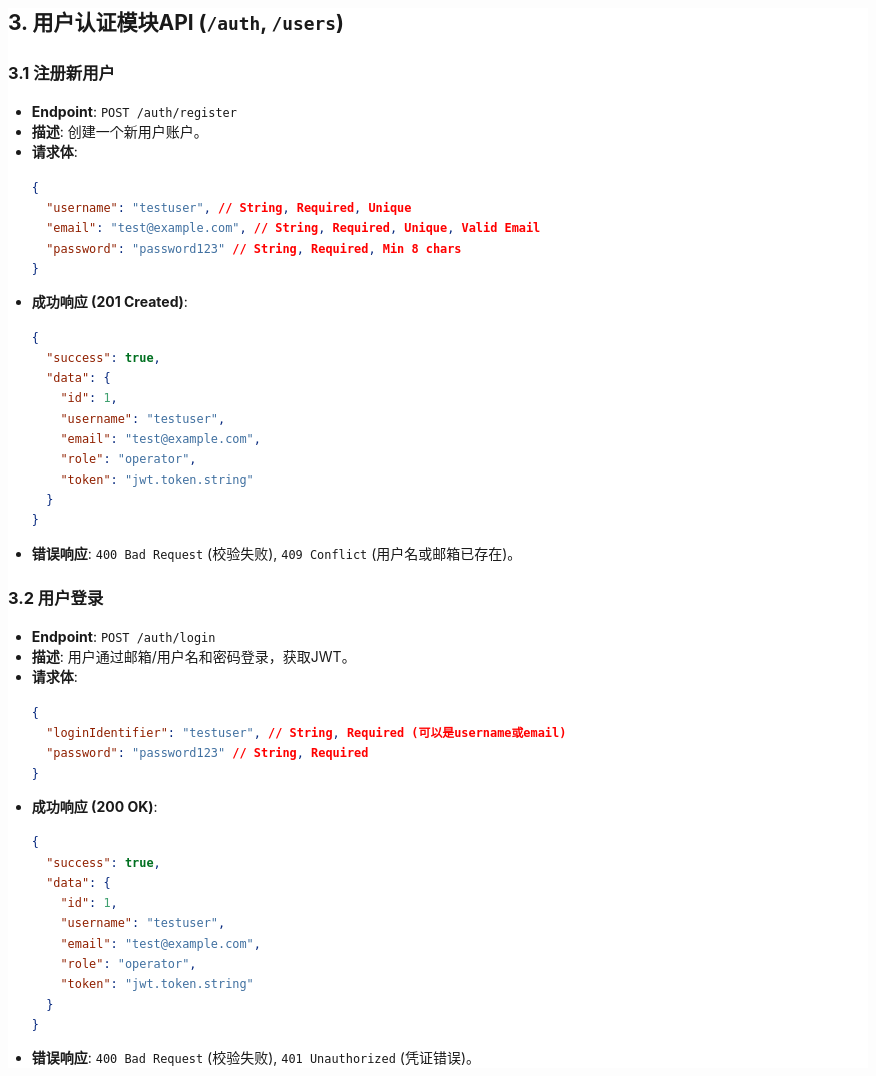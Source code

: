 ## 3. 用户认证模块API (`/auth`, `/users`)

### 3.1 注册新用户

- **Endpoint**: `POST /auth/register`
- **描述**: 创建一个新用户账户。
- **请求体**:
  ```json
  {
    "username": "testuser", // String, Required, Unique
    "email": "test@example.com", // String, Required, Unique, Valid Email
    "password": "password123" // String, Required, Min 8 chars
  }
  ```
- **成功响应 (201 Created)**:
  ```json
  {
    "success": true,
    "data": {
      "id": 1,
      "username": "testuser",
      "email": "test@example.com",
      "role": "operator",
      "token": "jwt.token.string"
    }
  }
  ```
- **错误响应**: `400 Bad Request` (校验失败), `409 Conflict` (用户名或邮箱已存在)。

### 3.2 用户登录

- **Endpoint**: `POST /auth/login`
- **描述**: 用户通过邮箱/用户名和密码登录，获取JWT。
- **请求体**:
  ```json
  {
    "loginIdentifier": "testuser", // String, Required (可以是username或email)
    "password": "password123" // String, Required
  }
  ```
- **成功响应 (200 OK)**:
  ```json
  {
    "success": true,
    "data": {
      "id": 1,
      "username": "testuser",
      "email": "test@example.com",
      "role": "operator",
      "token": "jwt.token.string"
    }
  }
  ```
- **错误响应**: `400 Bad Request` (校验失败), `401 Unauthorized` (凭证错误)。
